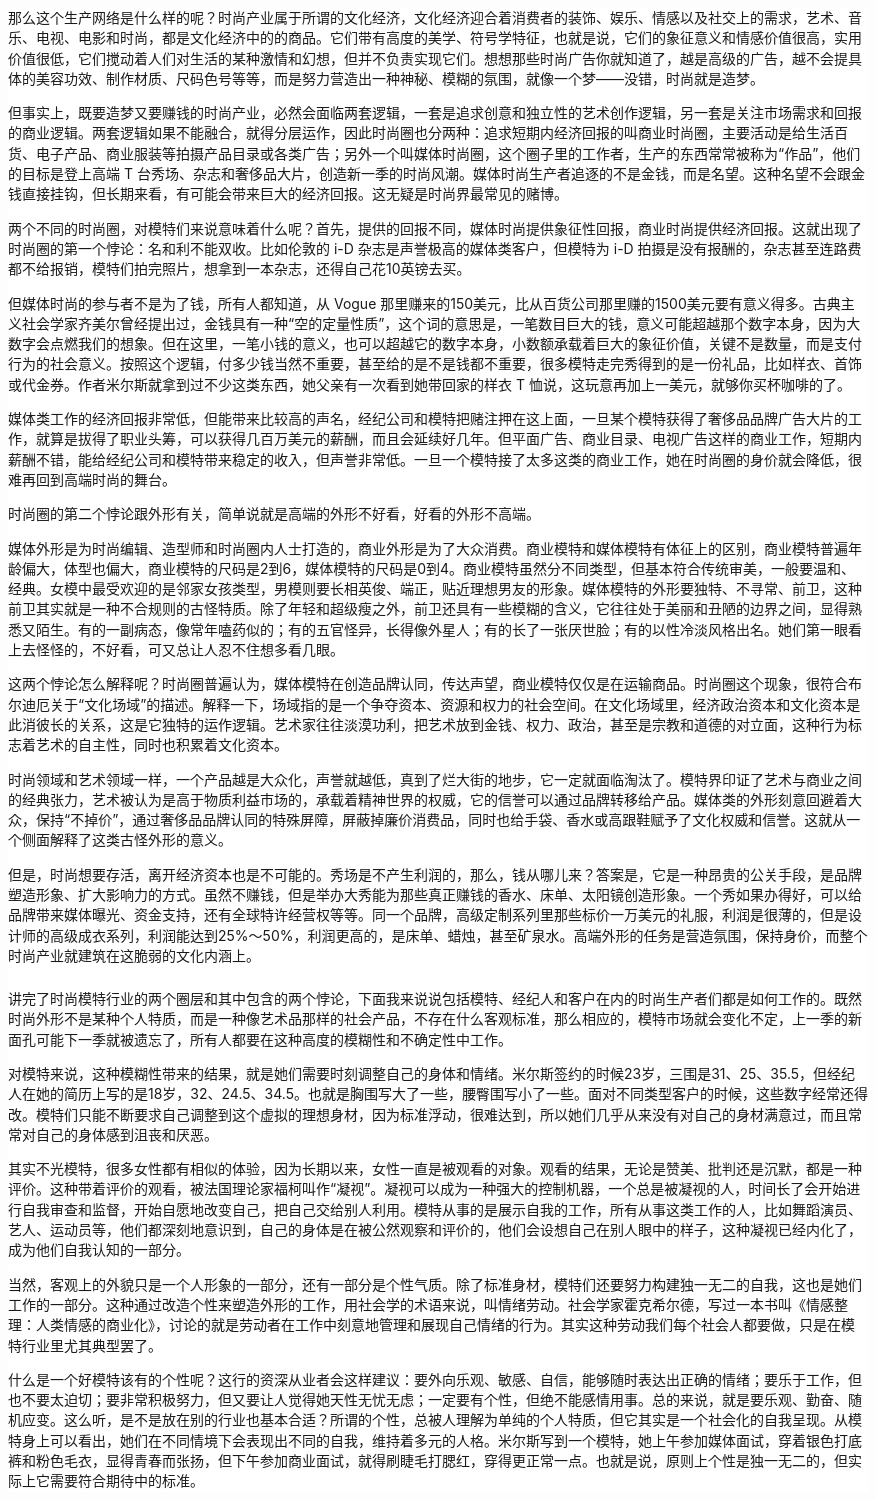 那么这个生产网络是什么样的呢？时尚产业属于所谓的文化经济，文化经济迎合着消费者的装饰、娱乐、情感以及社交上的需求，艺术、音乐、电视、电影和时尚，都是文化经济中的的商品。它们带有高度的美学、符号学特征，也就是说，它们的象征意义和情感价值很高，实用价值很低，它们搅动着人们对生活的某种激情和幻想，但并不负责实现它们。想想那些时尚广告你就知道了，越是高级的广告，越不会提具体的美容功效、制作材质、尺码色号等等，而是努力营造出一种神秘、模糊的氛围，就像一个梦——没错，时尚就是造梦。

但事实上，既要造梦又要赚钱的时尚产业，必然会面临两套逻辑，一套是追求创意和独立性的艺术创作逻辑，另一套是关注市场需求和回报的商业逻辑。两套逻辑如果不能融合，就得分层运作，因此时尚圈也分两种：追求短期内经济回报的叫商业时尚圈，主要活动是给生活百货、电子产品、商业服装等拍摄产品目录或各类广告；另外一个叫媒体时尚圈，这个圈子里的工作者，生产的东西常常被称为“作品”，他们的目标是登上高端 T 台秀场、杂志和奢侈品大片，创造新一季的时尚风潮。媒体时尚生产者追逐的不是金钱，而是名望。这种名望不会跟金钱直接挂钩，但长期来看，有可能会带来巨大的经济回报。这无疑是时尚界最常见的赌博。

两个不同的时尚圈，对模特们来说意味着什么呢？首先，提供的回报不同，媒体时尚提供象征性回报，商业时尚提供经济回报。这就出现了时尚圈的第一个悖论：名和利不能双收。比如伦敦的 i-D 杂志是声誉极高的媒体类客户，但模特为 i-D 拍摄是没有报酬的，杂志甚至连路费都不给报销，模特们拍完照片，想拿到一本杂志，还得自己花10英镑去买。

但媒体时尚的参与者不是为了钱，所有人都知道，从 Vogue 那里赚来的150美元，比从百货公司那里赚的1500美元要有意义得多。古典主义社会学家齐美尔曾经提出过，金钱具有一种“空的定量性质”，这个词的意思是，一笔数目巨大的钱，意义可能超越那个数字本身，因为大数字会点燃我们的想象。但在这里，一笔小钱的意义，也可以超越它的数字本身，小数额承载着巨大的象征价值，关键不是数量，而是支付行为的社会意义。按照这个逻辑，付多少钱当然不重要，甚至给的是不是钱都不重要，很多模特走完秀得到的是一份礼品，比如样衣、首饰或代金券。作者米尔斯就拿到过不少这类东西，她父亲有一次看到她带回家的样衣 T 恤说，这玩意再加上一美元，就够你买杯咖啡的了。

媒体类工作的经济回报非常低，但能带来比较高的声名，经纪公司和模特把赌注押在这上面，一旦某个模特获得了奢侈品品牌广告大片的工作，就算是拔得了职业头筹，可以获得几百万美元的薪酬，而且会延续好几年。但平面广告、商业目录、电视广告这样的商业工作，短期内薪酬不错，能给经纪公司和模特带来稳定的收入，但声誉非常低。一旦一个模特接了太多这类的商业工作，她在时尚圈的身价就会降低，很难再回到高端时尚的舞台。

时尚圈的第二个悖论跟外形有关，简单说就是高端的外形不好看，好看的外形不高端。

媒体外形是为时尚编辑、造型师和时尚圈内人士打造的，商业外形是为了大众消费。商业模特和媒体模特有体征上的区别，商业模特普遍年龄偏大，体型也偏大，商业模特的尺码是2到6，媒体模特的尺码是0到4。商业模特虽然分不同类型，但基本符合传统审美，一般要温和、经典。女模中最受欢迎的是邻家女孩类型，男模则要长相英俊、端正，贴近理想男友的形象。媒体模特的外形要独特、不寻常、前卫，这种前卫其实就是一种不合规则的古怪特质。除了年轻和超级瘦之外，前卫还具有一些模糊的含义，它往往处于美丽和丑陋的边界之间，显得熟悉又陌生。有的一副病态，像常年嗑药似的；有的五官怪异，长得像外星人；有的长了一张厌世脸；有的以性冷淡风格出名。她们第一眼看上去怪怪的，不好看，可又总让人忍不住想多看几眼。

这两个悖论怎么解释呢？时尚圈普遍认为，媒体模特在创造品牌认同，传达声望，商业模特仅仅是在运输商品。时尚圈这个现象，很符合布尔迪厄关于“文化场域”的描述。解释一下，场域指的是一个争夺资本、资源和权力的社会空间。在文化场域里，经济政治资本和文化资本是此消彼长的关系，这是它独特的运作逻辑。艺术家往往淡漠功利，把艺术放到金钱、权力、政治，甚至是宗教和道德的对立面，这种行为标志着艺术的自主性，同时也积累着文化资本。

时尚领域和艺术领域一样，一个产品越是大众化，声誉就越低，真到了烂大街的地步，它一定就面临淘汰了。模特界印证了艺术与商业之间的经典张力，艺术被认为是高于物质利益市场的，承载着精神世界的权威，它的信誉可以通过品牌转移给产品。媒体类的外形刻意回避着大众，保持“不掉价”，通过奢侈品品牌认同的特殊屏障，屏蔽掉廉价消费品，同时也给手袋、香水或高跟鞋赋予了文化权威和信誉。这就从一个侧面解释了这类古怪外形的意义。

但是，时尚想要存活，离开经济资本也是不可能的。秀场是不产生利润的，那么，钱从哪儿来？答案是，它是一种昂贵的公关手段，是品牌塑造形象、扩大影响力的方式。虽然不赚钱，但是举办大秀能为那些真正赚钱的香水、床单、太阳镜创造形象。一个秀如果办得好，可以给品牌带来媒体曝光、资金支持，还有全球特许经营权等等。同一个品牌，高级定制系列里那些标价一万美元的礼服，利润是很薄的，但是设计师的高级成衣系列，利润能达到25%～50%，利润更高的，是床单、蜡烛，甚至矿泉水。高端外形的任务是营造氛围，保持身价，而整个时尚产业就建筑在这脆弱的文化内涵上。

###   



讲完了时尚模特行业的两个圈层和其中包含的两个悖论，下面我来说说包括模特、经纪人和客户在内的时尚生产者们都是如何工作的。既然时尚外形不是某种个人特质，而是一种像艺术品那样的社会产品，不存在什么客观标准，那么相应的，模特市场就会变化不定，上一季的新面孔可能下一季就被遗忘了，所有人都要在这种高度的模糊性和不确定性中工作。

对模特来说，这种模糊性带来的结果，就是她们需要时刻调整自己的身体和情绪。米尔斯签约的时候23岁，三围是31、25、35.5，但经纪人在她的简历上写的是18岁，32、24.5、34.5。也就是胸围写大了一些，腰臀围写小了一些。面对不同类型客户的时候，这些数字经常还得改。模特们只能不断要求自己调整到这个虚拟的理想身材，因为标准浮动，很难达到，所以她们几乎从来没有对自己的身材满意过，而且常常对自己的身体感到沮丧和厌恶。

其实不光模特，很多女性都有相似的体验，因为长期以来，女性一直是被观看的对象。观看的结果，无论是赞美、批判还是沉默，都是一种评价。这种带着评价的观看，被法国理论家福柯叫作“凝视”。凝视可以成为一种强大的控制机器，一个总是被凝视的人，时间长了会开始进行自我审查和监督，开始自愿地改变自己，把自己交给别人利用。模特从事的是展示自我的工作，所有从事这类工作的人，比如舞蹈演员、艺人、运动员等，他们都深刻地意识到，自己的身体是在被公然观察和评价的，他们会设想自己在别人眼中的样子，这种凝视已经内化了，成为他们自我认知的一部分。

当然，客观上的外貌只是一个人形象的一部分，还有一部分是个性气质。除了标准身材，模特们还要努力构建独一无二的自我，这也是她们工作的一部分。这种通过改造个性来塑造外形的工作，用社会学的术语来说，叫情绪劳动。社会学家霍克希尔德，写过一本书叫《情感整理：人类情感的商业化》，讨论的就是劳动者在工作中刻意地管理和展现自己情绪的行为。其实这种劳动我们每个社会人都要做，只是在模特行业里尤其典型罢了。

什么是一个好模特该有的个性呢？这行的资深从业者会这样建议：要外向乐观、敏感、自信，能够随时表达出正确的情绪；要乐于工作，但也不要太迫切；要非常积极努力，但又要让人觉得她天性无忧无虑；一定要有个性，但绝不能感情用事。总的来说，就是要乐观、勤奋、随机应变。这么听，是不是放在别的行业也基本合适？所谓的个性，总被人理解为单纯的个人特质，但它其实是一个社会化的自我呈现。从模特身上可以看出，她们在不同情境下会表现出不同的自我，维持着多元的人格。米尔斯写到一个模特，她上午参加媒体面试，穿着银色打底裤和粉色毛衣，显得青春而张扬，但下午参加商业面试，就得刷睫毛打腮红，穿得更正常一点。也就是说，原则上个性是独一无二的，但实际上它需要符合期待中的标准。
